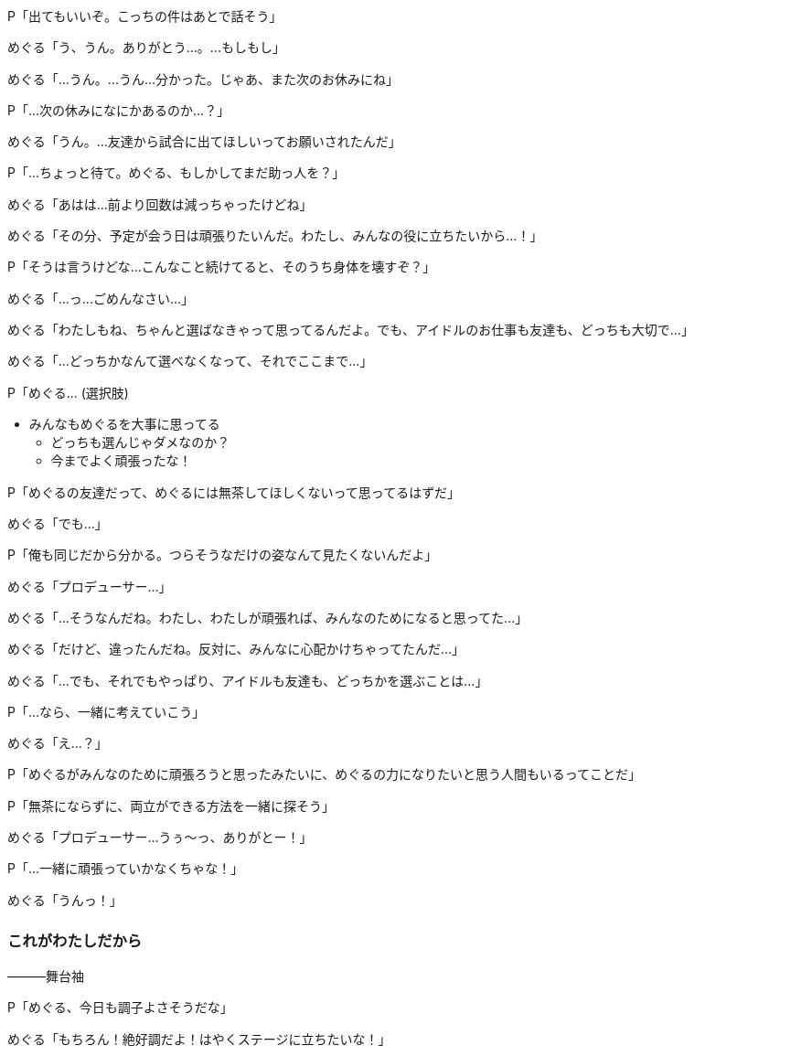 P「出てもいいぞ。こっちの件はあとで話そう」

めぐる「う、うん。ありがとう...。...もしもし」

めぐる「...うん。...うん...分かった。じゃあ、また次のお休みにね」

P「...次の休みになにかあるのか...？」

めぐる「うん。...友達から試合に出てほしいってお願いされたんだ」

P「...ちょっと待て。めぐる、もしかしてまだ助っ人を？」

めぐる「あはは...前より回数は減っちゃったけどね」

めぐる「その分、予定が会う日は頑張りたいんだ。わたし、みんなの役に立ちたいから...！」

P「そうは言うけどな...こんなこと続けてると、そのうち身体を壊すぞ？」

めぐる「...っ...ごめんなさい...」

めぐる「わたしもね、ちゃんと選ばなきゃって思ってるんだよ。でも、アイドルのお仕事も友達も、どっちも大切で...」

めぐる「...どっちかなんて選べなくなって、それでここまで...」

P「めぐる... (選択肢)
* みんなもめぐるを大事に思ってる
    - どっちも選んじゃダメなのか？
    - 今までよく頑張ったな！

P「めぐるの友達だって、めぐるには無茶してほしくないって思ってるはずだ」

めぐる「でも...」

P「俺も同じだから分かる。つらそうなだけの姿なんて見たくないんだよ」

めぐる「プロデューサー...」

めぐる「...そうなんだね。わたし、わたしが頑張れば、みんなのためになると思ってた...」

めぐる「だけど、違ったんだね。反対に、みんなに心配かけちゃってたんだ...」

めぐる「...でも、それでもやっぱり、アイドルも友達も、どっちかを選ぶことは...」

P「...なら、一緒に考えていこう」

めぐる「え...？」

P「めぐるがみんなのために頑張ろうと思ったみたいに、めぐるの力になりたいと思う人間もいるってことだ」

P「無茶にならずに、両立ができる方法を一緒に探そう」

めぐる「プロデューサー...うぅ〜っ、ありがとー！」

P「...一緒に頑張っていかなくちゃな！」

めぐる「うんっ！」

### これがわたしだから

––––––舞台袖

P「めぐる、今日も調子よさそうだな」

めぐる「もちろん！絶好調だよ！はやくステージに立ちたいな！」
